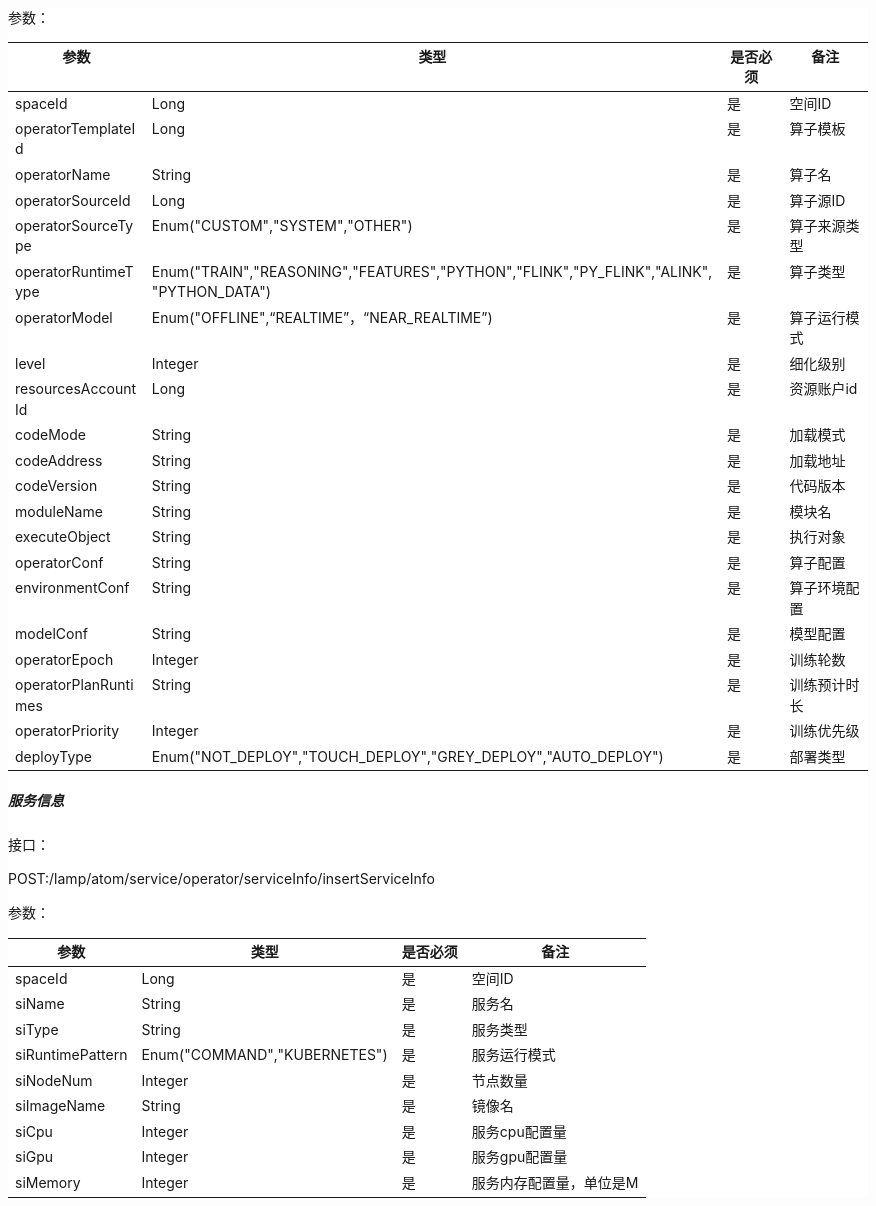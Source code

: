 参数：

| 参数                 | 类型                                                         | 是否必须 | 备注         |
| -------------------- | ------------------------------------------------------------ | -------- | ------------ |
| spaceId              | Long                                                         | 是       | 空间ID       |
| operatorTemplateId   | Long                                                         | 是       | 算子模板     |
| operatorName         | String                                                       | 是       | 算子名       |
| operatorSourceId     | Long                                                         | 是       | 算子源ID     |
| operatorSourceType   | Enum("CUSTOM","SYSTEM","OTHER")                              | 是       | 算子来源类型 |
| operatorRuntimeType  | Enum("TRAIN","REASONING","FEATURES","PYTHON","FLINK","PY_FLINK","ALINK","PYTHON_DATA") | 是       | 算子类型     |
| operatorModel        | Enum("OFFLINE",“REALTIME”，“NEAR_REALTIME”)                  | 是       | 算子运行模式 |
| level                | Integer                                                      | 是       | 细化级别     |
| resourcesAccountId   | Long                                                         | 是       | 资源账户id   |
| codeMode             | String                                                       | 是       | 加载模式     |
| codeAddress          | String                                                       | 是       | 加载地址     |
| codeVersion          | String                                                       | 是       | 代码版本     |
| moduleName           | String                                                       | 是       | 模块名       |
| executeObject        | String                                                       | 是       | 执行对象     |
| operatorConf         | String                                                       | 是       | 算子配置     |
| environmentConf      | String                                                       | 是       | 算子环境配置 |
| modelConf            | String                                                       | 是       | 模型配置     |
| operatorEpoch        | Integer                                                      | 是       | 训练轮数     |
| operatorPlanRuntimes | String                                                       | 是       | 训练预计时长 |
| operatorPriority     | Integer                                                      | 是       | 训练优先级   |
| deployType           | Enum("NOT_DEPLOY","TOUCH_DEPLOY","GREY_DEPLOY","AUTO_DEPLOY") | 是       | 部署类型     |

##### 服务信息

接口：

POST:/lamp/atom/service/operator/serviceInfo/insertServiceInfo

参数：

| 参数             | 类型                         | 是否必须 | 备注                    |
| ---------------- | ---------------------------- | -------- | ----------------------- |
| spaceId          | Long                         | 是       | 空间ID                  |
| siName           | String                       | 是       | 服务名                  |
| siType           | String                       | 是       | 服务类型                |
| siRuntimePattern | Enum("COMMAND","KUBERNETES") | 是       | 服务运行模式            |
| siNodeNum        | Integer                      | 是       | 节点数量                |
| siImageName      | String                       | 是       | 镜像名                  |
| siCpu            | Integer                      | 是       | 服务cpu配置量           |
| siGpu            | Integer                      | 是       | 服务gpu配置量           |
| siMemory         | Integer                      | 是       | 服务内存配置量，单位是M |